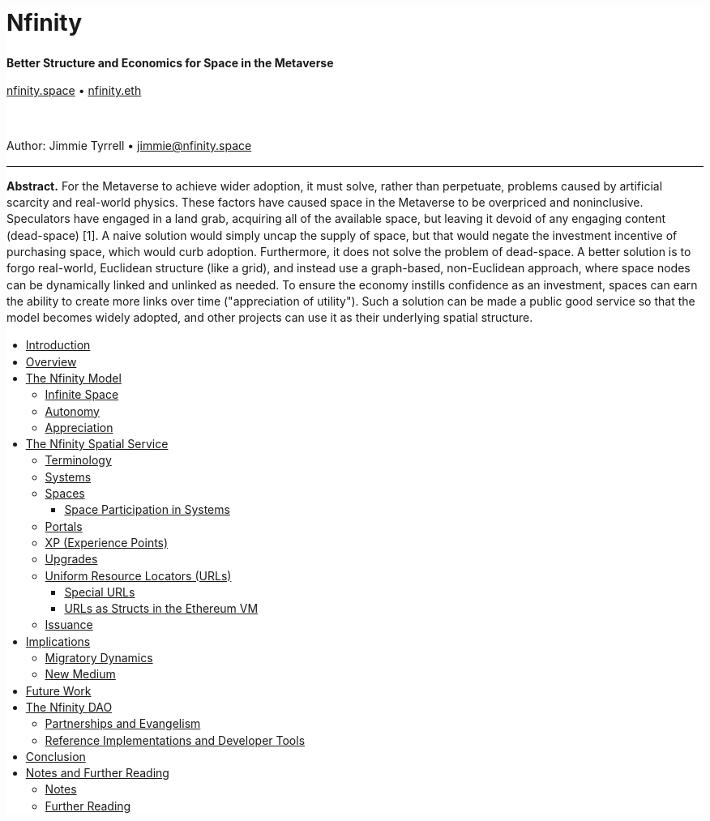 # Nfinity 

<div class="subtitle">

**Better Structure and Economics for Space in the Metaverse**

</div>

<div class="head">

[nfinity.space](https://nfinity.space) • [nfinity.eth](https://nfinity.eth.xyz/)

<br />

Author: Jimmie Tyrrell • [jimmie@nfinity.space](mailto:jimmie@nfinity.space)

</div>

---

<div class="abstract">

**Abstract.** For the Metaverse to achieve wider adoption, it must solve, rather than perpetuate, problems caused by artificial scarcity and real-world physics. These factors have caused space in the Metaverse to be overpriced and noninclusive. Speculators have engaged in a land grab, acquiring all of the available space, but leaving it devoid of any engaging content (dead-space) [1]. A naive solution would simply uncap the supply of space, but that would negate the investment incentive of purchasing space, which would curb adoption. Furthermore, it does not solve the problem of dead-space. A better solution is to forgo real-world, Euclidean structure (like a grid), and instead use a graph-based, non-Euclidean approach, where space nodes can be dynamically linked and unlinked as needed. To ensure the economy instills confidence as an investment, spaces can earn the ability to create more links over time ("appreciation of utility"). Such a solution can be made a public good service so that the model becomes widely adopted, and
other projects can use it as their underlying spatial structure.

</div>

- [Introduction](#introduction)
- [Overview](#overview)
- [The Nfinity Model](#the-nfinity-model)
  - [Infinite Space](#infinite-space)
  - [Autonomy](#autonomy)
  - [Appreciation](#appreciation)
- [The Nfinity Spatial Service](#the-nfinity-spatial-service)
  - [Terminology](#terminology)
  - [Systems](#systems)
  - [Spaces](#spaces)
    - [Space Participation in Systems](#space-participation-in-systems)
  - [Portals](#portals)
  - [XP (Experience Points)](#xp-experience-points)
  - [Upgrades](#upgrades)
  - [Uniform Resource Locators (URLs)](#uniform-resource-locators-urls)
    - [Special URLs](#special-urls)
    - [URLs as Structs in the Ethereum VM](#urls-as-structs-in-the-ethereum-vm)
  - [Issuance](#issuance)
- [Implications](#implications)
  - [Migratory Dynamics](#migratory-dynamics)
  - [New Medium](#new-medium)
- [Future Work](#future-work)
- [The Nfinity DAO](#the-nfinity-dao)
  - [Partnerships and Evangelism](#partnerships-and-evangelism)
  - [Reference Implementations and Developer Tools](#reference-implementations-and-developer-tools)
- [Conclusion](#conclusion)
- [Notes and Further Reading](#notes-and-further-reading)
  - [Notes](#notes)
  - [Further Reading](#further-reading)
